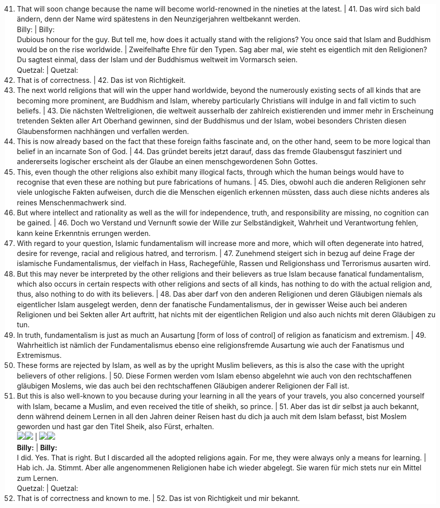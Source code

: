 41. That will soon change because the name will become world-renowned in the nineties at the latest.  | 41. Das wird sich bald ändern, denn der Name wird spätestens in den Neunzigerjahren weltbekannt werden.   
Billy:  | Billy:   
Dubious honour for the guy. But tell me, how does it actually stand with the religions? You once said that Islam and Buddhism would be on the rise worldwide.  | Zweifelhafte Ehre für den Typen. Sag aber mal, wie steht es eigentlich mit den Religionen? Du sagtest einmal, dass der Islam und der Buddhismus weltweit im Vormarsch seien.   
Quetzal:  | Quetzal:   
42. That is of correctness.  | 42. Das ist von Richtigkeit.   
43. The next world religions that will win the upper hand worldwide, beyond the numerously existing sects of all kinds that are becoming more prominent, are Buddhism and Islam, whereby particularly Christians will indulge in and fall victim to such beliefs.  | 43. Die nächsten Weltreligionen, die weltweit ausserhalb der zahlreich existierenden und immer mehr in Erscheinung tretenden Sekten aller Art Oberhand gewinnen, sind der Buddhismus und der Islam, wobei besonders Christen diesen Glaubensformen nachhängen und verfallen werden.   
44. This is now already based on the fact that these foreign faiths fascinate and, on the other hand, seem to be more logical than belief in an incarnate Son of God.  | 44. Das gründet bereits jetzt darauf, dass das fremde Glaubensgut fasziniert und andererseits logischer erscheint als der Glaube an einen menschgewordenen Sohn Gottes.   
45. This, even though the other religions also exhibit many illogical facts, through which the human beings would have to recognise that even these are nothing but pure fabrications of humans.  | 45. Dies, obwohl auch die anderen Religionen sehr viele unlogische Fakten aufweisen, durch die die Menschen eigenlich erkennen müssten, dass auch diese nichts anderes als reines Menschenmachwerk sind.   
46. But where intellect and rationality as well as the will for independence, truth, and responsibility are missing, no cognition can be gained.  | 46. Doch wo Verstand und Vernunft sowie der Wille zur Selbständigkeit, Wahrheit und Verantwortung fehlen, kann keine Erkenntnis errungen werden.   
47. With regard to your question, Islamic fundamentalism will increase more and more, which will often degenerate into hatred, desire for revenge, racial and religious hatred, and terrorism.  | 47. Zunehmend steigert sich in bezug auf deine Frage der islamische Fundamentalismus, der vielfach in Hass, Rachegefühle, Rassen und Religionshass und Terrorismus ausarten wird.   
48. But this may never be interpreted by the other religions and their believers as true Islam because fanatical fundamentalism, which also occurs in certain respects with other religions and sects of all kinds, has nothing to do with the actual religion and, thus, also nothing to do with its believers.  | 48. Das aber darf von den anderen Religionen und deren Gläubigen niemals als eigentlicher Islam ausgelegt werden, denn der fanatische Fundamentalismus, der in gewisser Weise auch bei anderen Religionen und bei Sekten aller Art auftritt, hat nichts mit der eigentlichen Religion und also auch nichts mit deren Gläubigen zu tun.   
49. In truth, fundamentalism is just as much an Ausartung [form of loss of control] of religion as fanaticism and extremism.  | 49. Wahrheitlich ist nämlich der Fundamentalismus ebenso eine religionsfremde Ausartung wie auch der Fanatismus und Extremismus.   
50. These forms are rejected by Islam, as well as by the upright Muslim believers, as this is also the case with the upright believers of other religions.  | 50. Diese Formen werden vom Islam ebenso abgelehnt wie auch von den rechtschaffenen gläubigen Moslems, wie das auch bei den rechtschaffenen Gläubigen anderer Religionen der Fall ist.   
51. But this is also well-known to you because during your learning in all the years of your travels, you also concerned yourself with Islam, became a Muslim, and even received the title of sheikh, so prince.  | 51. Aber das ist dir selbst ja auch bekannt, denn während deinem Lernen in all den Jahren deiner Reisen hast du dich ja auch mit dem Islam befasst, bist Moslem geworden und hast gar den Titel Sheik, also Fürst, erhalten.   
[![](https://www.futureofmankind.co.uk/w/images/2/2c/CR-206-Image1.jpg)](https://www.futureofmankind.co.uk/Billy_Meier/<https:/www.futureofmankind.co.uk/w/images/2/2c/CR-206-Image1.jpg>)[![](https://www.futureofmankind.co.uk/w/images/e/e4/CR-206-Image2.jpg)](https://www.futureofmankind.co.uk/Billy_Meier/<https:/www.futureofmankind.co.uk/w/images/e/e4/CR-206-Image2.jpg>) | [![](https://www.futureofmankind.co.uk/w/images/2/2c/CR-206-Image1.jpg)](https://www.futureofmankind.co.uk/Billy_Meier/<https:/www.futureofmankind.co.uk/w/images/2/2c/CR-206-Image1.jpg>)[![](https://www.futureofmankind.co.uk/w/images/e/e4/CR-206-Image2.jpg)](https://www.futureofmankind.co.uk/Billy_Meier/<https:/www.futureofmankind.co.uk/w/images/e/e4/CR-206-Image2.jpg>)  
**Billy:** | **Billy:**  
I did. Yes. That is right. But I discarded all the adopted religions again. For me, they were always only a means for learning.  | Hab ich. Ja. Stimmt. Aber alle angenommenen Religionen habe ich wieder abgelegt. Sie waren für mich stets nur ein Mittel zum Lernen.   
Quetzal:  | Quetzal:   
52. That is of correctness and known to me.  | 52. Das ist von Richtigkeit und mir bekannt.   